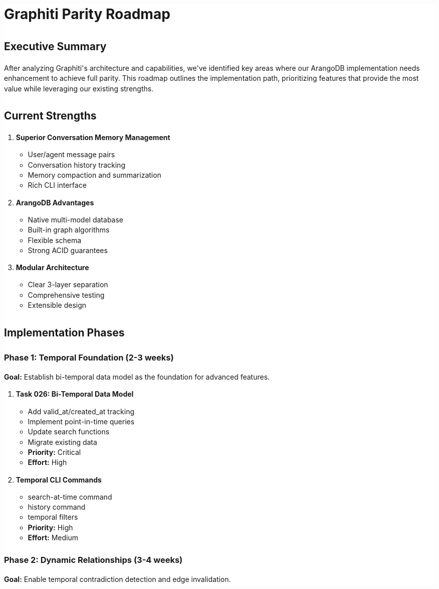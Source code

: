 # Graphiti Parity Roadmap

## Executive Summary

After analyzing Graphiti's architecture and capabilities, we've identified key areas where our ArangoDB implementation needs enhancement to achieve full parity. This roadmap outlines the implementation path, prioritizing features that provide the most value while leveraging our existing strengths.

## Current Strengths

1. **Superior Conversation Memory Management**
   - User/agent message pairs
   - Conversation history tracking
   - Memory compaction and summarization
   - Rich CLI interface

2. **ArangoDB Advantages**
   - Native multi-model database
   - Built-in graph algorithms
   - Flexible schema
   - Strong ACID guarantees

3. **Modular Architecture**
   - Clear 3-layer separation
   - Comprehensive testing
   - Extensible design

## Implementation Phases

### Phase 1: Temporal Foundation (2-3 weeks)

**Goal:** Establish bi-temporal data model as the foundation for advanced features.

1. **Task 026: Bi-Temporal Data Model**
   - Add valid_at/created_at tracking
   - Implement point-in-time queries
   - Update search functions
   - Migrate existing data
   - **Priority:** Critical
   - **Effort:** High

2. **Temporal CLI Commands**
   - search-at-time command
   - history command
   - temporal filters
   - **Priority:** High
   - **Effort:** Medium

### Phase 2: Dynamic Relationships (3-4 weeks)

**Goal:** Enable temporal contradiction detection and edge invalidation.
